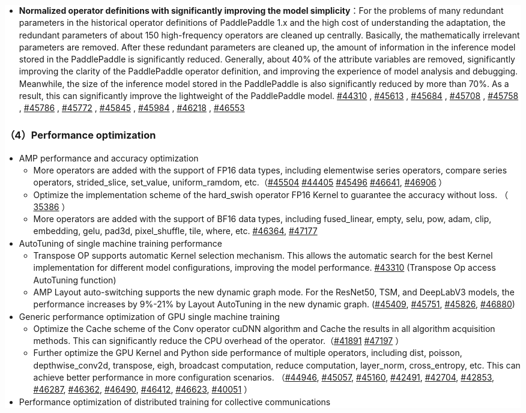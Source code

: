 - **Normalized operator definitions with significantly improving the model simplicity**：For the problems of many redundant parameters in the historical operator definitions of PaddlePaddle 1.x and the high cost of understanding the adaptation, the redundant parameters of about 150 high-frequency operators are cleaned up centrally. Basically, the mathematically irrelevant parameters are removed. After these redundant parameters are cleaned up, the amount of information in the inference model stored in the PaddlePaddle is significantly reduced. Generally, about 40% of the attribute variables are removed, significantly improving the clarity of the PaddlePaddle operator definition, and improving the experience of model analysis and debugging. Meanwhile, the size of the inference model stored in the PaddlePaddle is also significantly reduced by more than 70%. As a result, this can significantly improve the lightweight of the PaddlePaddle model. [#44310](https://github.com/PaddlePaddle/Paddle/pull/44310) , [#45613](https://github.com/PaddlePaddle/Paddle/pull/45613) , [#45684](https://github.com/PaddlePaddle/Paddle/pull/45684) , [#45708](https://github.com/PaddlePaddle/Paddle/pull/45708) , [#45758](https://github.com/PaddlePaddle/Paddle/pull/45758) , [#45786](https://github.com/PaddlePaddle/Paddle/pull/45786) , [#45772](https://github.com/PaddlePaddle/Paddle/pull/45772) , [#45845](https://github.com/PaddlePaddle/Paddle/pull/45845) , [#45984](https://github.com/PaddlePaddle/Paddle/pull/45984) , [#46218](https://github.com/PaddlePaddle/Paddle/pull/46218) , [#46553](https://github.com/PaddlePaddle/Paddle/pull/46553)

### （4）Performance optimization

- AMP performance and accuracy optimization
  - More operators are added with the support of FP16 data types, including elementwise series operators, compare series operators, strided_slice, set_value, uniform_ramdom, etc.（[#45504](https://github.com/PaddlePaddle/Paddle/pull/45504) [#44405](https://github.com/PaddlePaddle/Paddle/pull/44405) [#45496](https://github.com/PaddlePaddle/Paddle/pull/45496) [#46641](https://github.com/PaddlePaddle/Paddle/pull/46641),  [#46906](https://github.com/PaddlePaddle/Paddle/pull/46906) ）
  - Optimize the implementation scheme of the hard_swish operator FP16 Kernel to guarantee the accuracy without loss. （ [35386](https://github.com/PaddlePaddle/Paddle/pull/35386) ）
  - More operators are added with the support of BF16 data types, including fused_linear, empty, selu, pow, adam, clip, embedding, gelu, pad3d, pixel_shuffle, tile, where, etc. [#46364](https://github.com/PaddlePaddle/Paddle/pull/46364), [#47177](https://github.com/PaddlePaddle/Paddle/pull/47177)
- AutoTuning of single machine training performance
  - Transpose OP supports automatic Kernel selection mechanism. This allows the automatic search for the best Kernel implementation for different model configurations, improving the model performance. [#43310](https://github.com/PaddlePaddle/Paddle/pull/43310) (Transpose Op access AutoTuning function)
  - AMP Layout auto-switching supports the new dynamic graph mode. For the ResNet50, TSM, and DeepLabV3 models, the performance increases by 9%-21% by Layout AutoTuning in the new dynamic graph. ([#45409](https://github.com/PaddlePaddle/Paddle/pull/45409), [#45751](https://github.com/PaddlePaddle/Paddle/pull/45751), [#45826](https://github.com/PaddlePaddle/Paddle/pull/45826), [#46880](https://github.com/PaddlePaddle/Paddle/pull/46880))
- Generic performance optimization of GPU single machine training
  - Optimize the Cache scheme of the Conv operator cuDNN algorithm and Cache the results in all algorithm acquisition methods. This can significantly reduce the CPU overhead of the operator.（[#41891](https://github.com/PaddlePaddle/Paddle/pull/41891) [#47197](https://github.com/PaddlePaddle/Paddle/pull/47197) ）
  - Further optimize the GPU Kernel and Python side performance of multiple operators, including dist, poisson, depthwise_conv2d, transpose, eigh, broadcast computation, reduce computation, layer_norm, cross_entropy, etc. This can achieve better performance in more configuration scenarios. （[#44946](https://github.com/PaddlePaddle/Paddle/pull/44946), [#45057](https://github.com/PaddlePaddle/Paddle/pull/45057), [#45160](https://github.com/PaddlePaddle/Paddle/pull/45160), [#42491](https://github.com/PaddlePaddle/Paddle/pull/42491), [#42704](https://github.com/PaddlePaddle/Paddle/pull/42704), [#42853](https://github.com/PaddlePaddle/Paddle/pull/42853), [#46287](https://github.com/PaddlePaddle/Paddle/pull/46287), [#46362](https://github.com/PaddlePaddle/Paddle/pull/46362), [#46490](https://github.com/PaddlePaddle/Paddle/pull/46490), [#46412](https://github.com/PaddlePaddle/Paddle/pull/46412), [#46623](https://github.com/PaddlePaddle/Paddle/pull/46623),  [#40051](https://github.com/PaddlePaddle/Paddle/pull/40051) ）
- Performance optimization of distributed training for collective communications
